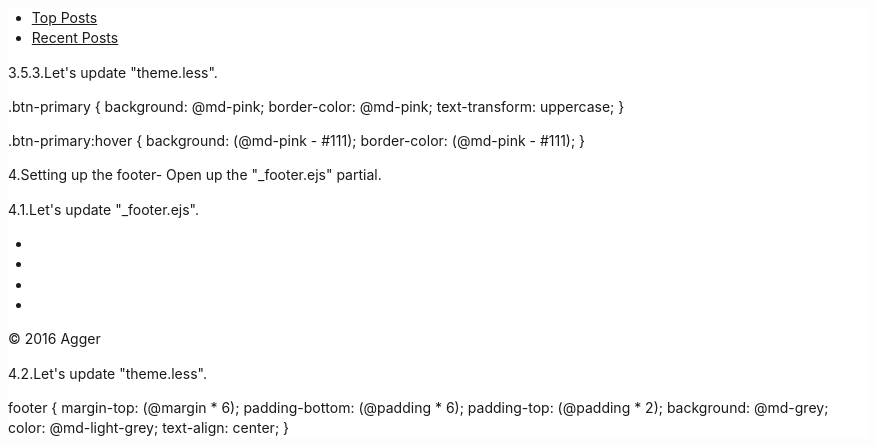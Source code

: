 <div class="container">
	<div class="row">
		<div class="col-lg-12">
		<ul class="list-inline">
			<li><a href="#" class="btn btn-primary btn-sm">Top Posts</a></li>
			<li><a href="#" class="btn btn-primary btn-sm">Recent Posts</a></li>
		</ul>
		</div>
	</div>
</div>

3.5.3.Let's update "theme.less".

.btn-primary {
	background: @md-pink;
	border-color: @md-pink;
	text-transform: uppercase;
}

.btn-primary:hover {
	background: (@md-pink - #111);
	border-color: (@md-pink - #111);
}

4.Setting up the footer- Open up the "_footer.ejs" partial.

4.1.Let's update "_footer.ejs".

<footer>
	<div class="container-fluid">
		<div class="row">
			<div class="col-lg-12">
				<ul class="list-inline">
				<li><a href="#"><i class="fa official"></i></a></li>
				<li><a href="#"><i class="fa square"></i></a></li>
				<li><a href="#"><i class="fa square"></i></a></li>
				<li><a href="#"><i class="fa square"></i></a></li>
				</ul>
				<p>&copy; 2016 Agger</p>
			</div>
		</div>
	</div>
</footer>

4.2.Let's update "theme.less".

footer {
	margin-top: (@margin * 6);
	padding-bottom: (@padding * 6);
	padding-top: (@padding * 2);
	background: @md-grey;
	color: @md-light-grey;
	text-align: center;
}
